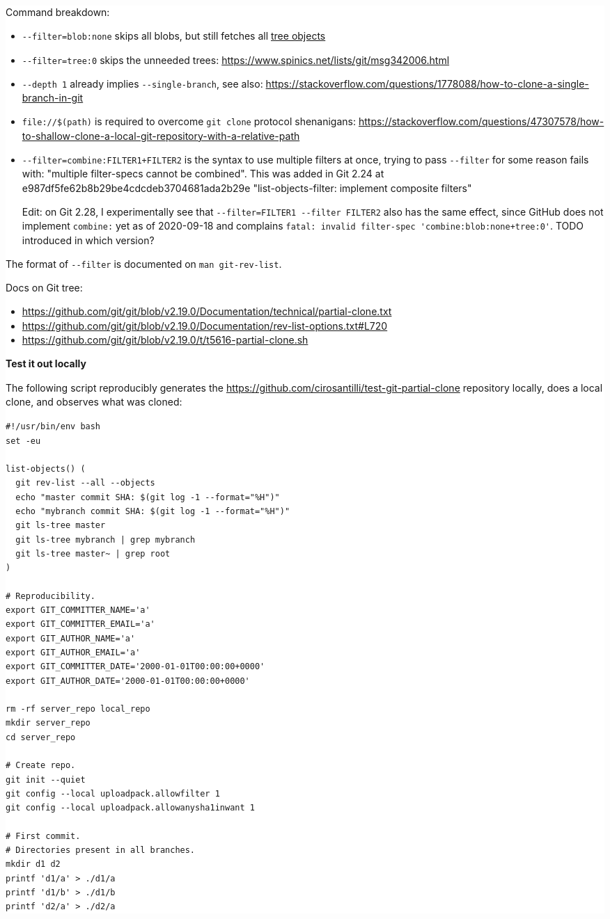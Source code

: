 Command breakdown:

- `--filter=blob:none` skips all blobs, but still fetches all [tree objects](https://stackoverflow.com/questions/14790681/what-is-the-internal-format-of-a-git-tree-object/37105125#37105125)
- `--filter=tree:0` skips the unneeded trees: https://www.spinics.net/lists/git/msg342006.html
- `--depth 1` already implies `--single-branch`, see also: https://stackoverflow.com/questions/1778088/how-to-clone-a-single-branch-in-git
- `file://$(path)` is required to overcome `git clone` protocol shenanigans: https://stackoverflow.com/questions/47307578/how-to-shallow-clone-a-local-git-repository-with-a-relative-path
- `--filter=combine:FILTER1+FILTER2` is the syntax to use multiple filters at once, trying to pass `--filter` for some reason fails with: "multiple filter-specs cannot be combined". This was added in Git 2.24 at e987df5fe62b8b29be4cdcdeb3704681ada2b29e "list-objects-filter: implement composite filters"

  Edit: on Git 2.28, I experimentally see that `--filter=FILTER1 --filter FILTER2` also has the same effect, since GitHub does not implement `combine:` yet as of 2020-09-18 and complains `fatal: invalid filter-spec 'combine:blob:none+tree:0'`. TODO introduced in which version?

The format of `--filter` is documented on `man git-rev-list`.

Docs on Git tree:

- https://github.com/git/git/blob/v2.19.0/Documentation/technical/partial-clone.txt
- https://github.com/git/git/blob/v2.19.0/Documentation/rev-list-options.txt#L720
- https://github.com/git/git/blob/v2.19.0/t/t5616-partial-clone.sh

**Test it out locally**

The following script reproducibly generates the https://github.com/cirosantilli/test-git-partial-clone repository locally, does a local clone, and observes what was cloned:

```
#!/usr/bin/env bash
set -eu

list-objects() (
  git rev-list --all --objects
  echo "master commit SHA: $(git log -1 --format="%H")"
  echo "mybranch commit SHA: $(git log -1 --format="%H")"
  git ls-tree master
  git ls-tree mybranch | grep mybranch
  git ls-tree master~ | grep root
)

# Reproducibility.
export GIT_COMMITTER_NAME='a'
export GIT_COMMITTER_EMAIL='a'
export GIT_AUTHOR_NAME='a'
export GIT_AUTHOR_EMAIL='a'
export GIT_COMMITTER_DATE='2000-01-01T00:00:00+0000'
export GIT_AUTHOR_DATE='2000-01-01T00:00:00+0000'

rm -rf server_repo local_repo
mkdir server_repo
cd server_repo

# Create repo.
git init --quiet
git config --local uploadpack.allowfilter 1
git config --local uploadpack.allowanysha1inwant 1

# First commit.
# Directories present in all branches.
mkdir d1 d2
printf 'd1/a' > ./d1/a
printf 'd1/b' > ./d1/b
printf 'd2/a' > ./d2/a
```